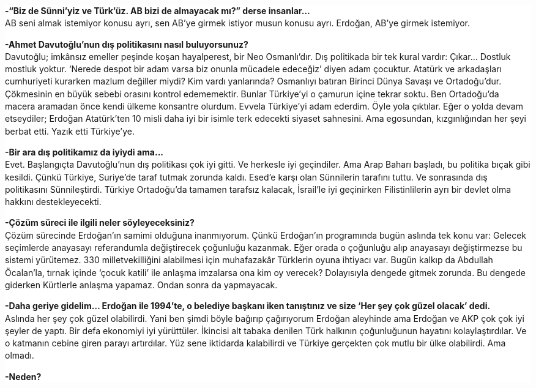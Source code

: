  <p>
  <strong>
   -“Biz de Sünni’yiz ve Türk’üz. AB bizi de almayacak mı?” derse insanlar…
  </strong>
  <br/>
  AB seni almak istemiyor konusu ayrı, sen AB’ye girmek istiyor musun konusu ayrı. Erdoğan, AB’ye girmek istemiyor.
 </p>
 <p>
  <strong>
   -Ahmet Davutoğlu’nun dış politikasını nasıl buluyorsunuz?
  </strong>
  <br/>
  Davutoğlu; imkânsız emeller peşinde koşan hayalperest, bir Neo Osmanlı’dır. Dış politikada bir tek kural vardır: Çıkar... Dostluk mostluk yoktur. ‘Nerede despot bir adam varsa biz onunla mücadele edeceğiz’ diyen adam çocuktur. Atatürk ve arkadaşları cumhuriyeti kurarken mazlum değiller miydi? Kim vardı yanlarında? Osmanlıyı batıran Birinci Dünya Savaşı ve Ortadoğu’dur. Çökmesinin en büyük sebebi orasını kontrol edememektir. Bunlar Türkiye’yi o çamurun içine tekrar soktu. Ben Ortadoğu’da macera aramadan önce kendi ülkeme konsantre olurdum. Evvela Türkiye’yi adam ederdim. Öyle yola çıktılar. Eğer o yolda devam etseydiler; Erdoğan Atatürk’ten 10 misli daha iyi bir isimle terk edecekti siyaset sahnesini. Ama egosundan, kızgınlığından her şeyi berbat etti. Yazık etti Türkiye’ye.
 </p>
 <p>
  <strong>
   -Bir ara dış politikamız da iyiydi ama...
  </strong>
  <br/>
  Evet. Başlangıçta Davutoğlu’nun dış politikası çok iyi gitti. Ve herkesle iyi geçindiler. Ama Arap Baharı başladı, bu politika bıçak gibi kesildi. Çünkü Türkiye, Suriye’de taraf tutmak zorunda kaldı. Esed’e karşı olan Sünnilerin tarafını tuttu. Ve sonrasında dış politikasını Sünnileştirdi. Türkiye Ortadoğu’da tamamen tarafsız kalacak, İsrail’le iyi geçinirken Filistinlilerin ayrı bir devlet olma hakkını destekleyecekti.
 </p>
 <p>
  <strong>
   -Çözüm süreci ile ilgili neler söyleyeceksiniz?
  </strong>
  <br/>
  Çözüm sürecinde Erdoğan’ın samimi olduğuna inanmıyorum. Çünkü Erdoğan’ın programında bugün aslında tek konu var: Gelecek seçimlerde anayasayı referandumla değiştirecek çoğunluğu kazanmak. Eğer orada o çoğunluğu alıp anayasayı değiştirmezse bu sistemi yürütemez. 330 milletvekilliğini alabilmesi için muhafazakâr Türklerin oyuna ihtiyacı var. Bugün kalkıp da Abdullah Öcalan’la, tırnak içinde ‘çocuk katili’ ile anlaşma imzalarsa ona kim oy verecek? Dolayısıyla dengede gitmek zorunda. Bu dengede giderken Kürtlerle anlaşma yapamaz. Ondan sonra da yapmayacak.
 </p>
 <p>
  <strong>
   -Daha geriye gidelim… Erdoğan ile 1994’te, o belediye başkanı iken tanıştınız ve size ‘Her şey çok güzel olacak’ dedi.
  </strong>
  <br/>
  Aslında her şey çok güzel olabilirdi. Yani ben şimdi böyle bağırıp çağırıyorum Erdoğan aleyhinde ama Erdoğan ve AKP çok çok iyi şeyler de yaptı. Bir defa ekonomiyi iyi yürüttüler. İkincisi alt tabaka denilen Türk halkının çoğunluğunun hayatını kolaylaştırdılar. Ve o katmanın cebine giren parayı artırdılar. Yüz sene iktidarda kalabilirdi ve Türkiye gerçekten çok mutlu bir ülke olabilirdi. Ama olmadı.
 </p>
 <p>
  <strong>
   -Neden?
  </strong>
  <br/>
